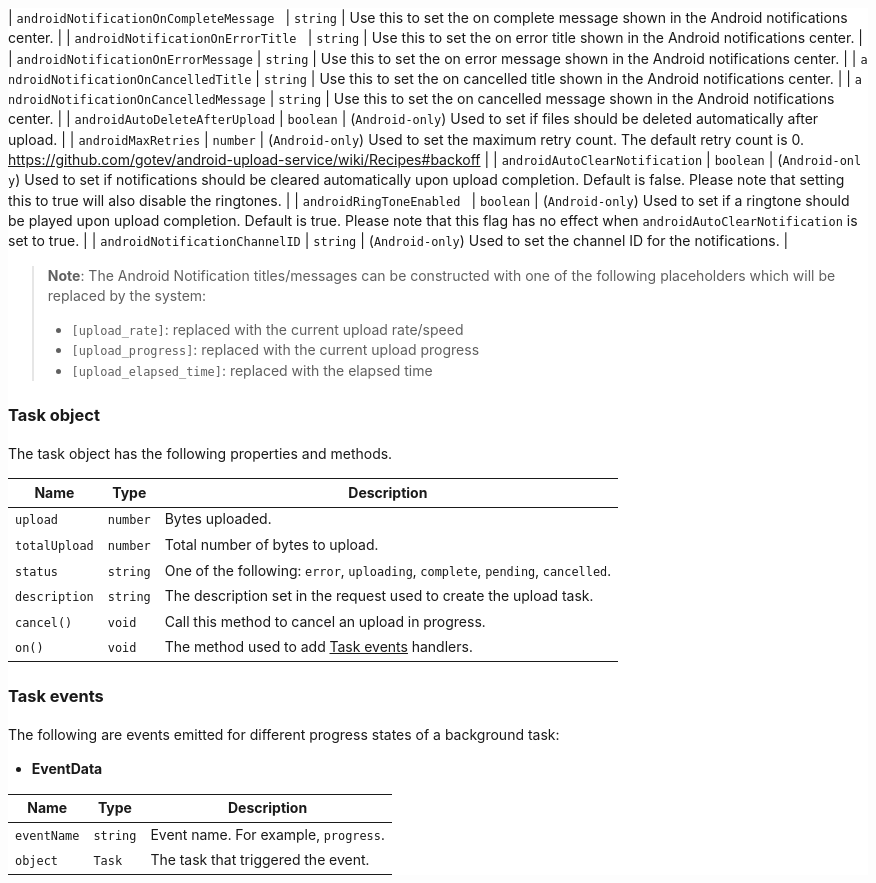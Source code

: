 | `androidNotificationOnCompleteMessage ` | `string`  | Use this to set the on complete message shown in the Android notifications center.                                                                  |
| `androidNotificationOnErrorTitle `      | `string`  | Use this to set the on error title shown in the Android notifications center.                                                                                                                   |
| `androidNotificationOnErrorMessage`     | `string`  | Use this to set the on error message shown in the Android notifications center.                                                                                                                 |
| `androidNotificationOnCancelledTitle`   | `string`  | Use this to set the on cancelled title shown in the Android notifications center.                                                                                                               |
| `androidNotificationOnCancelledMessage` | `string`  | Use this to set the on cancelled message shown in the Android notifications center.                                                                                                             |
| `androidAutoDeleteAfterUpload`          | `boolean` | (`Android-only`) Used to set if files should be deleted automatically after upload.                                                                                                               |
| `androidMaxRetries`                     | `number`  | (`Android-only`) Used to set the maximum retry count. The default retry count is 0. https://github.com/gotev/android-upload-service/wiki/Recipes#backoff                                          |
| `androidAutoClearNotification`          | `boolean` | (`Android-only`) Used to set if notifications should be cleared automatically upon upload completion. Default is false. Please note that setting this to true will also disable the ringtones.    |
| `androidRingToneEnabled `               | `boolean` | (`Android-only`) Used to set if a ringtone should be played upon upload completion. Default is true. Please note that this flag has no effect when `androidAutoClearNotification` is set to true. |
| `androidNotificationChannelID`          | `string`  | (`Android-only`) Used to set the channel ID for the notifications.                                                                                                                                |

> **Note**: The Android Notification titles/messages can be constructed with one of the following placeholders which will be replaced by the system:
>  - `[upload_rate]`: replaced with the current upload rate/speed
>  - `[upload_progress]`: replaced with the current upload progress
>  - `[upload_elapsed_time]`: replaced with the elapsed time

### Task object

The task object has the following properties and methods.

| Name        | Type     | Description                                                                     |
| ----------- | -------- | ------------------------------------------------------------------------------- |
| `upload`      | `number` | Bytes uploaded.|
| `totalUpload` | `number` | Total number of bytes to upload.                                                |
| `status `     | `string` | One of the following: `error`, `uploading`, `complete`, `pending`, `cancelled`. |
| `description` | `string` | The description set in the request used to create the upload task.              |
| `cancel()`    | `void`   | Call this method to cancel an upload in progress.                               |
| `on()` |`void`| The method used to add [Task events](#task-events) handlers.  |

### Task events

The following are events emitted for different progress states of a background task:

- **EventData**

|Name | Type | Description|
|-----|------|------------|
| `eventName` | `string` | Event name. For example, `progress`. |
| `object` | `Task` | The task that triggered the event. |
